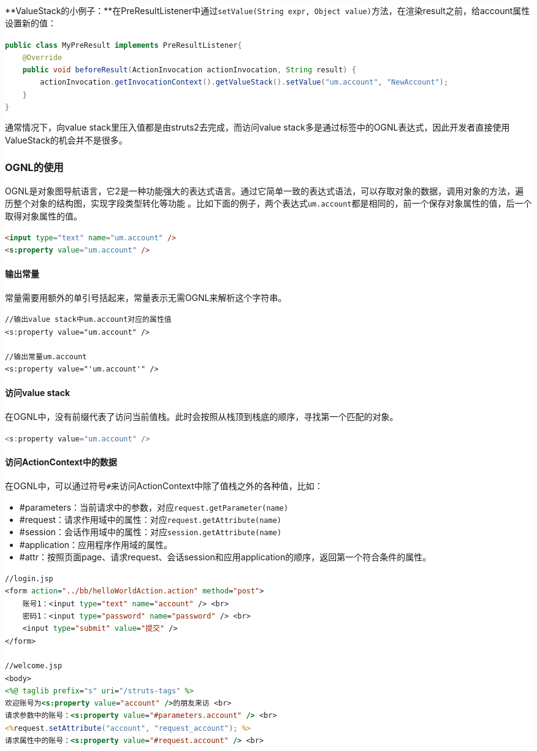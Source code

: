 **ValueStack的小例子：**在PreResultListener中通过`setValue(String expr, Object value)`方法，在渲染result之前，给account属性设置新的值：

```java
public class MyPreResult implements PreResultListener{
	@Override
	public void beforeResult(ActionInvocation actionInvocation, String result) {
		actionInvocation.getInvocationContext().getValueStack().setValue("um.account", "NewAccount");
	}
}
```

通常情况下，向value stack里压入值都是由struts2去完成，而访问value stack多是通过标签中的OGNL表达式，因此开发者直接使用ValueStack的机会并不是很多。

### OGNL的使用

OGNL是对象图导航语言，它2是一种功能强大的表达式语言。通过它简单一致的表达式语法，可以存取对象的数据，调用对象的方法，遍历整个对象的结构图，实现字段类型转化等功能 。比如下面的例子，两个表达式`um.account`都是相同的，前一个保存对象属性的值，后一个取得对象属性的值。

```html
<input type="text" name="um.account" />
<s:property value="um.account" />
```

#### 输出常量

常量需要用额外的单引号括起来，常量表示无需OGNL来解析这个字符串。

```
//输出value stack中um.account对应的属性值
<s:property value="um.account" />

//输出常量um.account
<s:property value="'um.account'" />
```

#### 访问value stack

在OGNL中，没有前缀代表了访问当前值栈。此时会按照从栈顶到栈底的顺序，寻找第一个匹配的对象。

```java
<s:property value="um.account" />
```

#### 访问ActionContext中的数据

在OGNL中，可以通过符号`#`来访问ActionContext中除了值栈之外的各种值，比如：

* \#parameters：当前请求中的参数，对应`request.getParameter(name)`
* \#request：请求作用域中的属性：对应`request.getAttribute(name)`
* \#session：会话作用域中的属性：对应`session.getAttribute(name)`
* \#application：应用程序作用域的属性。
* \#attr：按照页面page、请求request、会话session和应用application的顺序，返回第一个符合条件的属性。

```jsp
//login.jsp
<form action="../bb/helloWorldAction.action" method="post">
	账号1：<input type="text" name="account" /> <br>
	密码1：<input type="password" name="password" /> <br>
	<input type="submit" value="提交" />
</form>

//welcome.jsp
<body>
<%@ taglib prefix="s" uri="/struts-tags" %>
欢迎账号为<s:property value="account" />的朋友来访 <br>
请求参数中的账号：<s:property value="#parameters.account" /> <br>
<%request.setAttribute("account", "request_account"); %>
请求属性中的账号：<s:property value="#request.account" /> <br>
```